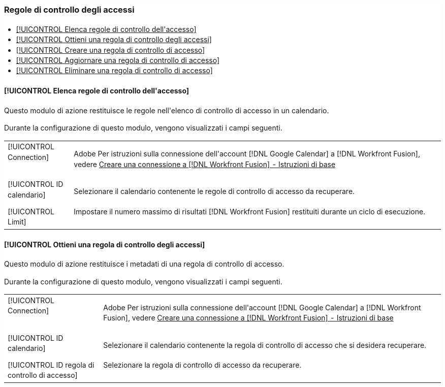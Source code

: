 ### Regole di controllo degli accessi

* [[!UICONTROL Elenca regole di controllo dell&#39;accesso]](#list-access-control-rules)
* [[!UICONTROL Ottieni una regola di controllo degli accessi]](#get-an-access-control-rule)
* [[!UICONTROL Creare una regola di controllo di accesso]](#create-an-access-control-rule)
* [[!UICONTROL Aggiornare una regola di controllo di accesso]](#update-an-access-control-rule)
* [[!UICONTROL Eliminare una regola di controllo di accesso]](#delete-an-access-control-rule)

#### [!UICONTROL Elenca regole di controllo dell&#39;accesso]

Questo modulo di azione restituisce le regole nell&#39;elenco di controllo di accesso in un calendario.

Durante la configurazione di questo modulo, vengono visualizzati i campi seguenti.

<table style="table-layout:auto"> 
 <col> 
 <col> 
 <tbody> 
  <tr> 
   <td role="rowheader">[!UICONTROL Connection] </td> 
   <td> <p>Adobe Per istruzioni sulla connessione dell'account [!DNL Google Calendar] a [!DNL Workfront Fusion], vedere <a href="../../workfront-fusion/connections/connect-to-fusion-general.md" class="MCXref xref" data-mc-variable-override="">Creare una connessione a [!DNL Workfront Fusion] - Istruzioni di base</a></p> </td> 
  </tr> 
  <tr> 
   <td role="rowheader">[!UICONTROL ID calendario]</td> 
   <td> <p>Selezionare il calendario contenente le regole di controllo di accesso da recuperare.</p> </td> 
  </tr> 
  <tr> 
   <td role="rowheader">[!UICONTROL Limit]</td> 
   <td>Impostare il numero massimo di risultati [!DNL Workfront Fusion] restituiti durante un ciclo di esecuzione.</td> 
  </tr> 
 </tbody> 
</table>

#### [!UICONTROL Ottieni una regola di controllo degli accessi]

Questo modulo di azione restituisce i metadati di una regola di controllo di accesso.

Durante la configurazione di questo modulo, vengono visualizzati i campi seguenti.

<table style="table-layout:auto"> 
 <col> 
 <col> 
 <tbody> 
  <tr> 
   <td role="rowheader">[!UICONTROL Connection] </td> 
   <td> <p>Adobe Per istruzioni sulla connessione dell'account [!DNL Google Calendar] a [!DNL Workfront Fusion], vedere <a href="../../workfront-fusion/connections/connect-to-fusion-general.md" class="MCXref xref" data-mc-variable-override="">Creare una connessione a [!DNL Workfront Fusion] - Istruzioni di base</a></p> </td> 
  </tr> 
  <tr> 
   <td role="rowheader">[!UICONTROL ID calendario]</td> 
   <td> <p>Selezionare il calendario contenente la regola di controllo di accesso che si desidera recuperare.</p> </td> 
  </tr> 
  <tr> 
   <td role="rowheader">[!UICONTROL ID regola di controllo di accesso]</td> 
   <td>Selezionare la regola di controllo di accesso da recuperare.</td> 
